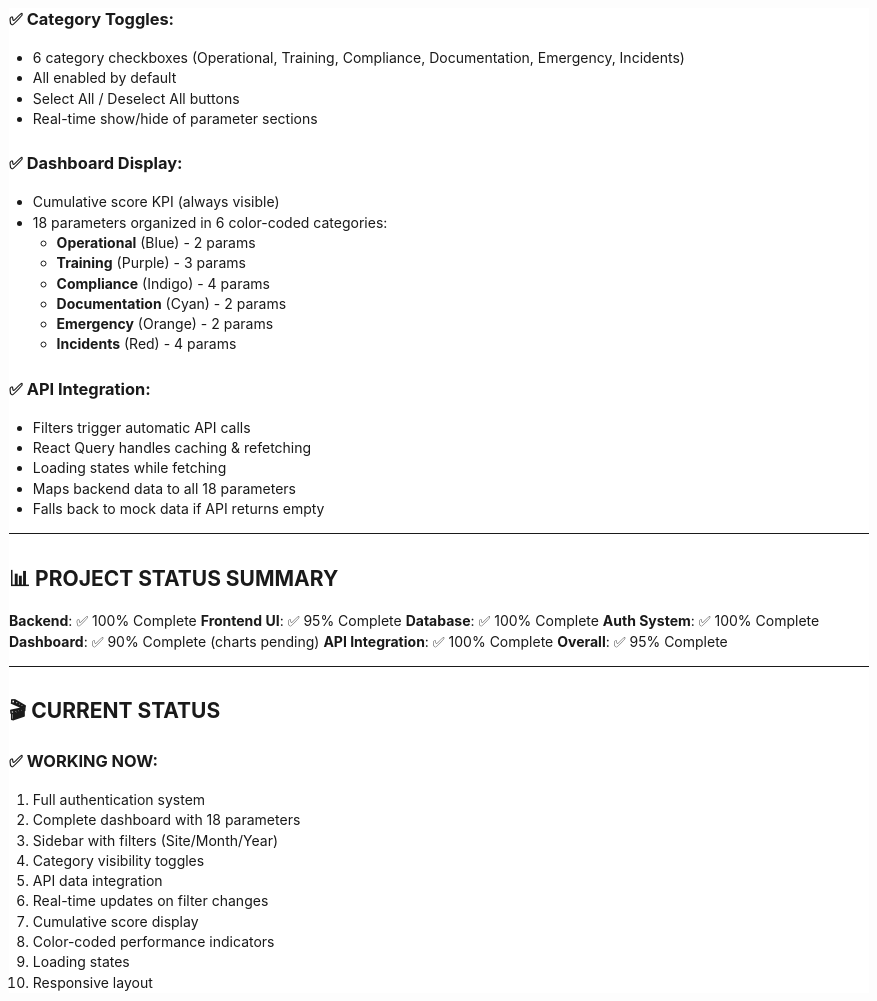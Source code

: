 ### ✅ Category Toggles:
- 6 category checkboxes (Operational, Training, Compliance, Documentation, Emergency, Incidents)
- All enabled by default
- Select All / Deselect All buttons
- Real-time show/hide of parameter sections

### ✅ Dashboard Display:
- Cumulative score KPI (always visible)
- 18 parameters organized in 6 color-coded categories:
  - **Operational** (Blue) - 2 params
  - **Training** (Purple) - 3 params
  - **Compliance** (Indigo) - 4 params
  - **Documentation** (Cyan) - 2 params
  - **Emergency** (Orange) - 2 params
  - **Incidents** (Red) - 4 params

### ✅ API Integration:
- Filters trigger automatic API calls
- React Query handles caching & refetching
- Loading states while fetching
- Maps backend data to all 18 parameters
- Falls back to mock data if API returns empty

---

## 📊 PROJECT STATUS SUMMARY

**Backend**: ✅ 100% Complete
**Frontend UI**: ✅ 95% Complete
**Database**: ✅ 100% Complete
**Auth System**: ✅ 100% Complete
**Dashboard**: ✅ 90% Complete (charts pending)
**API Integration**: ✅ 100% Complete
**Overall**: ✅ 95% Complete

---

## 🎬 CURRENT STATUS

### ✅ WORKING NOW:
1. Full authentication system
2. Complete dashboard with 18 parameters
3. Sidebar with filters (Site/Month/Year)
4. Category visibility toggles
5. API data integration
6. Real-time updates on filter changes
7. Cumulative score display
8. Color-coded performance indicators
9. Loading states
10. Responsive layout
